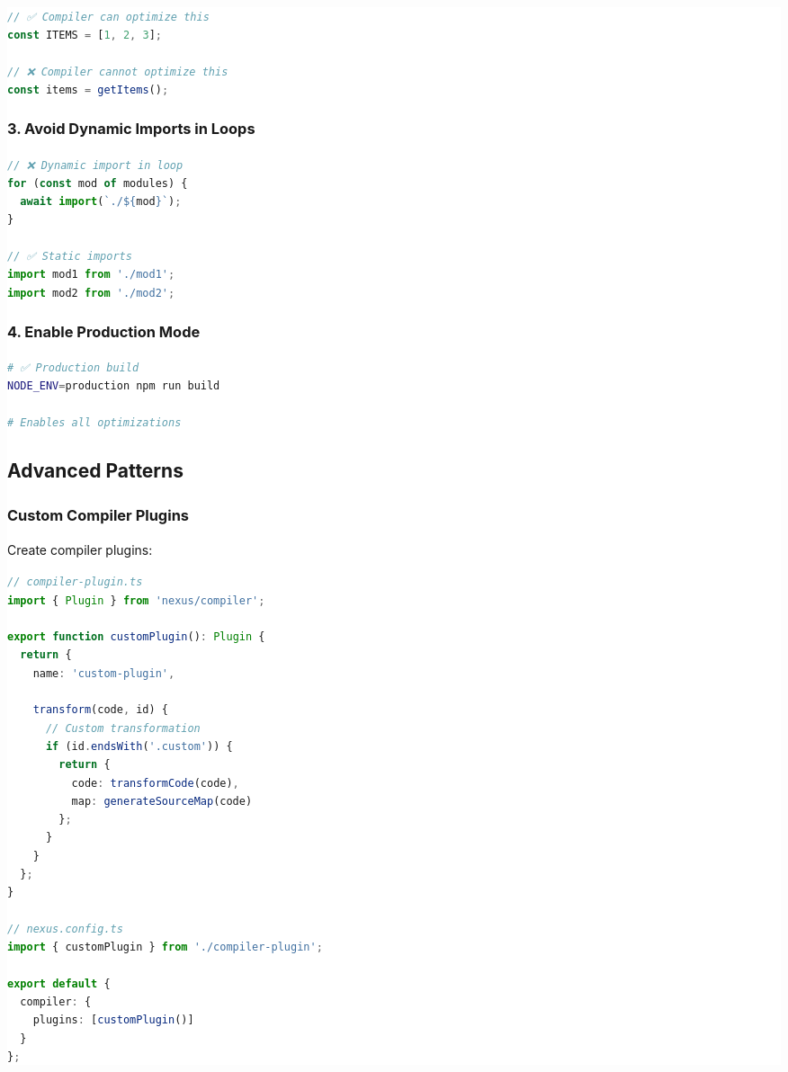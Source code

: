 ```typescript
// ✅ Compiler can optimize this
const ITEMS = [1, 2, 3];

// ❌ Compiler cannot optimize this
const items = getItems();
```

### 3. Avoid Dynamic Imports in Loops

```typescript
// ❌ Dynamic import in loop
for (const mod of modules) {
  await import(`./${mod}`);
}

// ✅ Static imports
import mod1 from './mod1';
import mod2 from './mod2';
```

### 4. Enable Production Mode

```bash
# ✅ Production build
NODE_ENV=production npm run build

# Enables all optimizations
```

## Advanced Patterns

### Custom Compiler Plugins

Create compiler plugins:

```typescript
// compiler-plugin.ts
import { Plugin } from 'nexus/compiler';

export function customPlugin(): Plugin {
  return {
    name: 'custom-plugin',

    transform(code, id) {
      // Custom transformation
      if (id.endsWith('.custom')) {
        return {
          code: transformCode(code),
          map: generateSourceMap(code)
        };
      }
    }
  };
}

// nexus.config.ts
import { customPlugin } from './compiler-plugin';

export default {
  compiler: {
    plugins: [customPlugin()]
  }
};
```
